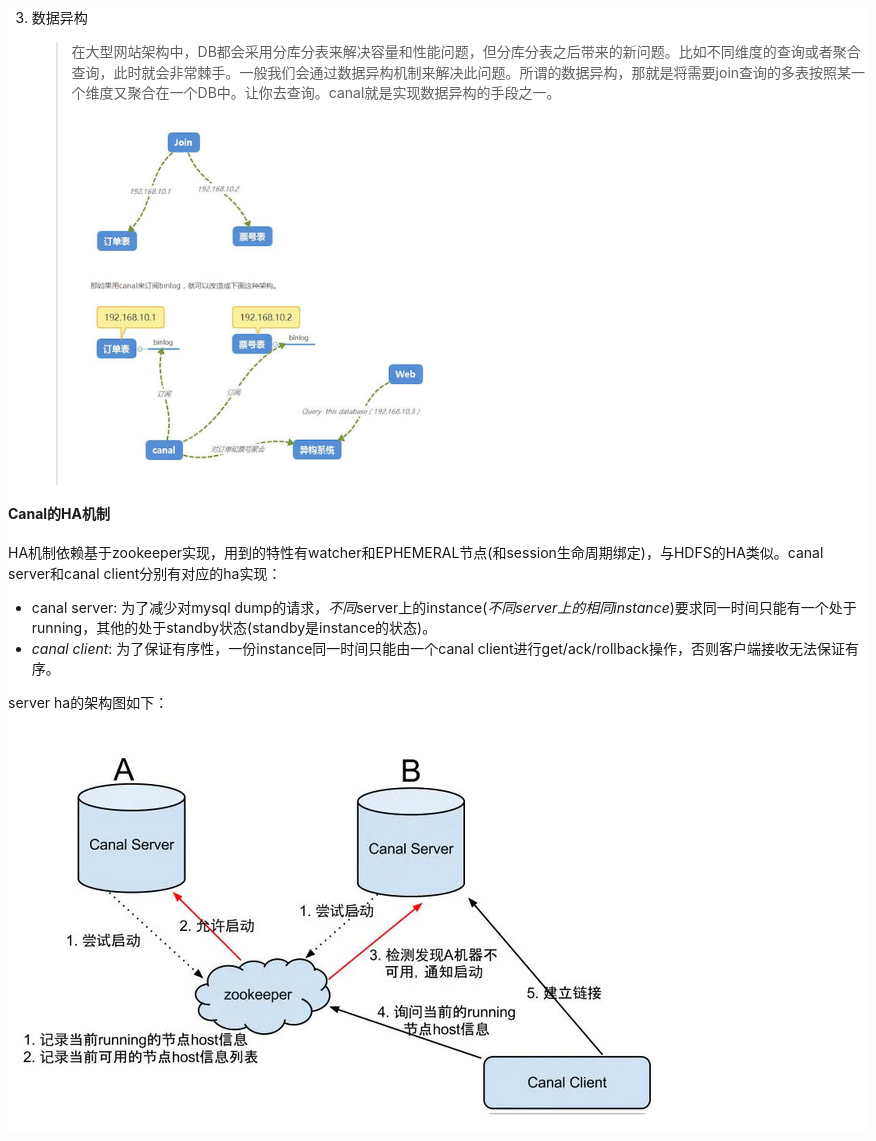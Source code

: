 
3. 数据异构

   > 在大型网站架构中，DB都会采用分库分表来解决容量和性能问题，但分库分表之后带来的新问题。比如不同维度的查询或者聚合查询，此时就会非常棘手。一般我们会通过数据异构机制来解决此问题。所谓的数据异构，那就是将需要join查询的多表按照某一个维度又聚合在一个DB中。让你去查询。canal就是实现数据异构的手段之一。
   >
   > <img src="images/1577453-20191109101403531-66775627.jpg" alt="img" style="zoom:80%;" />

#### Canal的HA机制

HA机制依赖基于zookeeper实现，用到的特性有watcher和EPHEMERAL节点(和session生命周期绑定)，与HDFS的HA类似。canal server和canal client分别有对应的ha实现：

- canal server: 为了减少对mysql dump的请求，*不同*server上的instance(*不同server上的相同instance*)要求同一时间只能有一个处于running，其他的处于standby状态(standby是instance的状态)。
- *canal client*: 为了保证有序性，一份instance同一时间只能由一个canal client进行get/ack/rollback操作，否则客户端接收无法保证有序。

server ha的架构图如下：

![canal的HA机制.jpg](images/bVbJUWV.jpeg)
